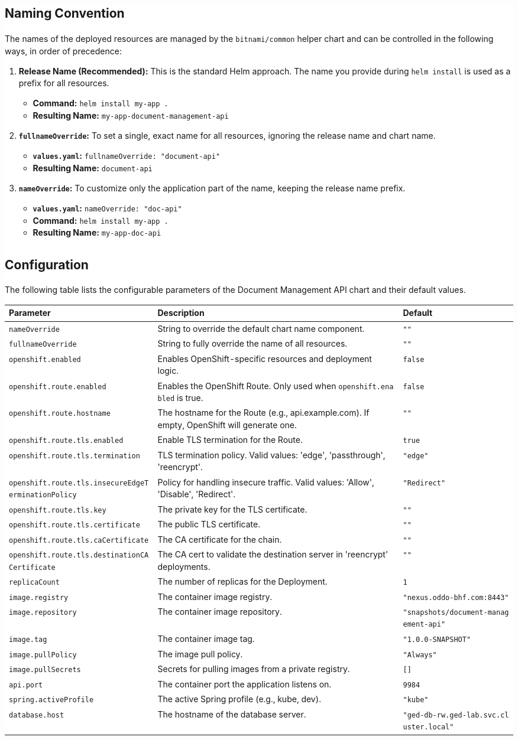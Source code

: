 ## Naming Convention

The names of the deployed resources are managed by the `bitnami/common` helper chart and can be controlled in the following ways, in order of precedence:

1.  **Release Name (Recommended):** This is the standard Helm approach. The name you provide during `helm install` is used as a prefix for all resources.
    *   **Command:** `helm install my-app .`
    *   **Resulting Name:** `my-app-document-management-api`

2.  **`fullnameOverride`:** To set a single, exact name for all resources, ignoring the release name and chart name.
    *   **`values.yaml`:** `fullnameOverride: "document-api"`
    *   **Resulting Name:** `document-api`

3.  **`nameOverride`:** To customize only the application part of the name, keeping the release name prefix.
    *   **`values.yaml`:** `nameOverride: "doc-api"`
    *   **Command:** `helm install my-app .`
    *   **Resulting Name:** `my-app-doc-api`

## Configuration

The following table lists the configurable parameters of the Document Management API chart and their default values.

| Parameter | Description | Default |
| :--- | :--- | :--- |
| `nameOverride` | String to override the default chart name component. | `""` |
| `fullnameOverride` | String to fully override the name of all resources. | `""` |
| `openshift.enabled` | Enables OpenShift-specific resources and deployment logic. | `false` |
| `openshift.route.enabled` | Enables the OpenShift Route. Only used when `openshift.enabled` is true. | `false` |
| `openshift.route.hostname` | The hostname for the Route (e.g., api.example.com). If empty, OpenShift will generate one. | `""` |
| `openshift.route.tls.enabled` | Enable TLS termination for the Route. | `true` |
| `openshift.route.tls.termination` | TLS termination policy. Valid values: 'edge', 'passthrough', 'reencrypt'. | `"edge"` |
| `openshift.route.tls.insecureEdgeTerminationPolicy` | Policy for handling insecure traffic. Valid values: 'Allow', 'Disable', 'Redirect'. | `"Redirect"` |
| `openshift.route.tls.key` | The private key for the TLS certificate. | `""` |
| `openshift.route.tls.certificate` | The public TLS certificate. | `""` |
| `openshift.route.tls.caCertificate` | The CA certificate for the chain. | `""` |
| `openshift.route.tls.destinationCACertificate` | The CA cert to validate the destination server in 'reencrypt' deployments. | `""` |
| `replicaCount` | The number of replicas for the Deployment. | `1` |
| `image.registry` | The container image registry. | `"nexus.oddo-bhf.com:8443"` |
| `image.repository` | The container image repository. | `"snapshots/document-management-api"` |
| `image.tag` | The container image tag. | `"1.0.0-SNAPSHOT"` |
| `image.pullPolicy` | The image pull policy. | `"Always"` |
| `image.pullSecrets` | Secrets for pulling images from a private registry. | `[]` |
| `api.port` | The container port the application listens on. | `9984` |
| `spring.activeProfile`| The active Spring profile (e.g., kube, dev). | `"kube"` |
| `database.host` | The hostname of the database server. | `"ged-db-rw.ged-lab.svc.cluster.local"` |